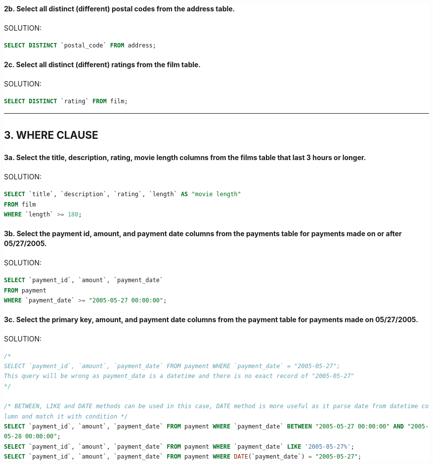 #### 2b. Select all distinct (different) postal codes from the address table.
SOLUTION:
~~~sql
SELECT DISTINCT `postal_code` FROM address;
~~~

#### 2c. Select all distinct (different) ratings from the film table.
SOLUTION:
~~~sql
SELECT DISTINCT `rating` FROM film;
~~~


-----------------------------------------------

## 3. WHERE CLAUSE

#### 3a. Select the title, description, rating, movie length columns from the films table that last 3 hours or longer.
SOLUTION:
~~~sql
SELECT `title`, `description`, `rating`, `length` AS "movie length" 
FROM film 
WHERE `length` >= 180;
~~~

#### 3b. Select the payment id, amount, and payment date columns from the payments table for payments made on or after 05/27/2005.
SOLUTION:
~~~sql
SELECT `payment_id`, `amount`, `payment_date` 
FROM payment 
WHERE `payment_date` >= "2005-05-27 00:00:00";
~~~


#### 3c. Select the primary key, amount, and payment date columns from the payment table for payments made on 05/27/2005.
SOLUTION:
~~~sql
/*
SELECT `payment_id`, `amount`, `payment_date` FROM payment WHERE `payment_date` = "2005-05-27";
This query will be wrong as payment_date is a datetime and there is no exact record of "2005-05-27"
*/

/* BETWEEN, LIKE and DATE methods can be used in this case, DATE method is more useful as it parse date from datetime column and match it with condition */
SELECT `payment_id`, `amount`, `payment_date` FROM payment WHERE `payment_date` BETWEEN "2005-05-27 00:00:00" AND "2005-05-28 00:00:00";
SELECT `payment_id`, `amount`, `payment_date` FROM payment WHERE `payment_date` LIKE '2005-05-27%';
SELECT `payment_id`, `amount`, `payment_date` FROM payment WHERE DATE(`payment_date`) = "2005-05-27";
~~~
